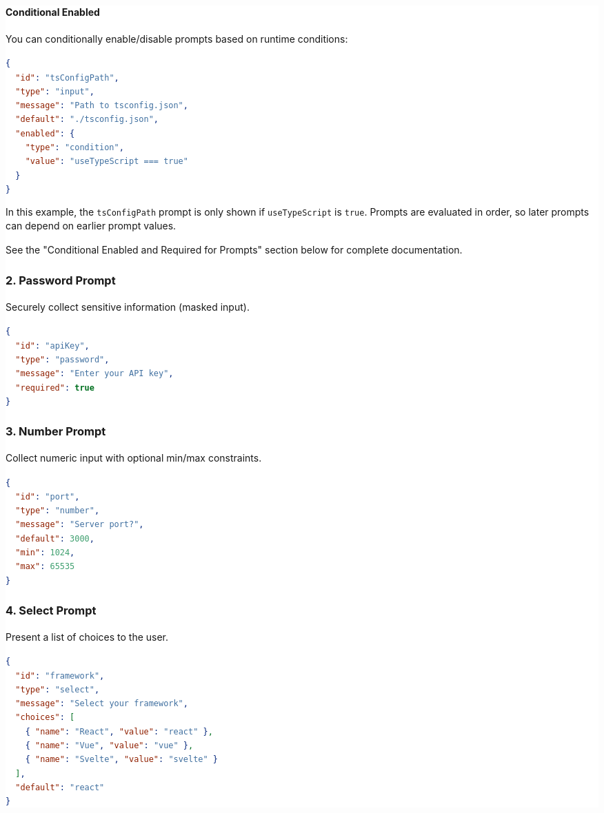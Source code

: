 #### Conditional Enabled

You can conditionally enable/disable prompts based on runtime conditions:

```json
{
  "id": "tsConfigPath",
  "type": "input",
  "message": "Path to tsconfig.json",
  "default": "./tsconfig.json",
  "enabled": {
    "type": "condition",
    "value": "useTypeScript === true"
  }
}
```

In this example, the `tsConfigPath` prompt is only shown if `useTypeScript` is `true`. Prompts are evaluated in order, so later prompts can depend on earlier prompt values.

See the "Conditional Enabled and Required for Prompts" section below for complete documentation.

### 2. Password Prompt

Securely collect sensitive information (masked input).

```json
{
  "id": "apiKey",
  "type": "password",
  "message": "Enter your API key",
  "required": true
}
```

### 3. Number Prompt

Collect numeric input with optional min/max constraints.

```json
{
  "id": "port",
  "type": "number",
  "message": "Server port?",
  "default": 3000,
  "min": 1024,
  "max": 65535
}
```

### 4. Select Prompt

Present a list of choices to the user.

```json
{
  "id": "framework",
  "type": "select",
  "message": "Select your framework",
  "choices": [
    { "name": "React", "value": "react" },
    { "name": "Vue", "value": "vue" },
    { "name": "Svelte", "value": "svelte" }
  ],
  "default": "react"
}
```
